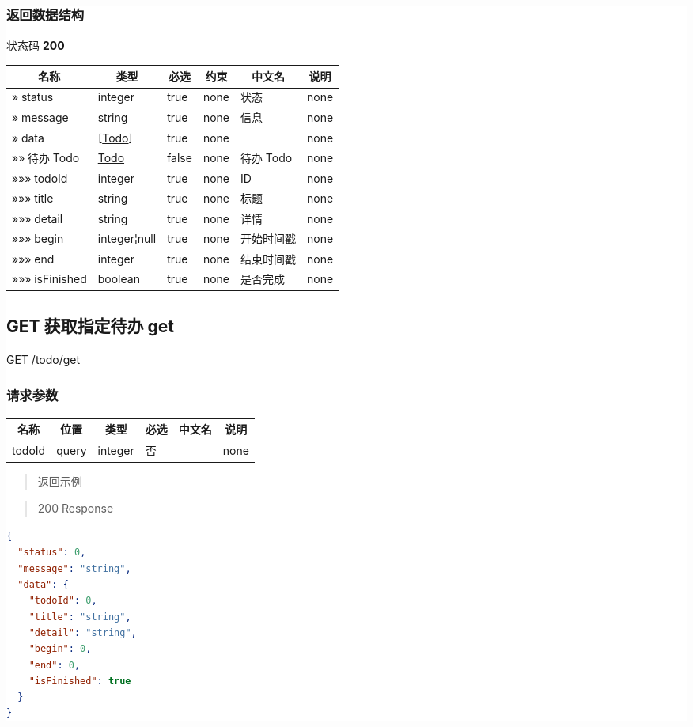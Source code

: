 ### 返回数据结构

状态码 **200**

|名称|类型|必选|约束|中文名|说明|
|---|---|---|---|---|---|
|» status|integer|true|none|状态|none|
|» message|string|true|none|信息|none|
|» data|[[Todo](#schematodo)]|true|none||none|
|»» 待办 Todo|[Todo](#schematodo)|false|none|待办 Todo|none|
|»»» todoId|integer|true|none|ID|none|
|»»» title|string|true|none|标题|none|
|»»» detail|string|true|none|详情|none|
|»»» begin|integer¦null|true|none|开始时间戳|none|
|»»» end|integer|true|none|结束时间戳|none|
|»»» isFinished|boolean|true|none|是否完成|none|

## GET 获取指定待办 get

GET /todo/get

### 请求参数

|名称|位置|类型|必选|中文名|说明|
|---|---|---|---|---|---|
|todoId|query|integer| 否 ||none|

> 返回示例

> 200 Response

```json
{
  "status": 0,
  "message": "string",
  "data": {
    "todoId": 0,
    "title": "string",
    "detail": "string",
    "begin": 0,
    "end": 0,
    "isFinished": true
  }
}
```
